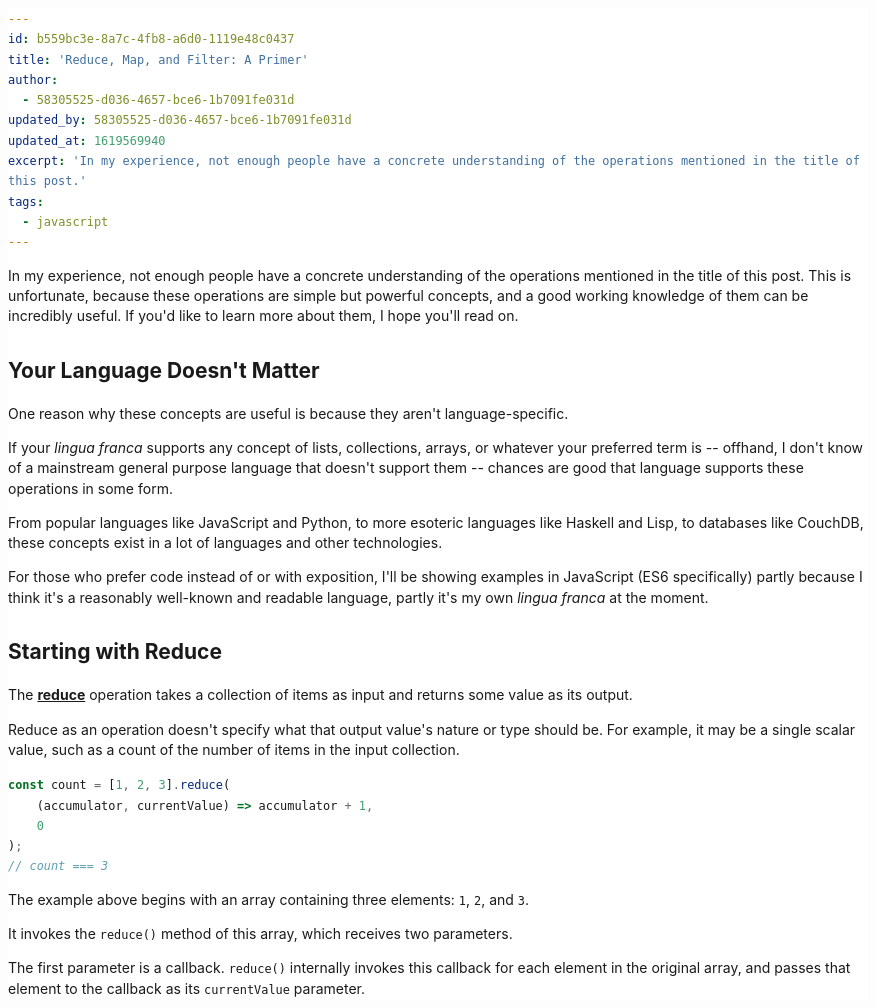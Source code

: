 ```yaml
---
id: b559bc3e-8a7c-4fb8-a6d0-1119e48c0437
title: 'Reduce, Map, and Filter: A Primer'
author:
  - 58305525-d036-4657-bce6-1b7091fe031d
updated_by: 58305525-d036-4657-bce6-1b7091fe031d
updated_at: 1619569940
excerpt: 'In my experience, not enough people have a concrete understanding of the operations mentioned in the title of this post.'
tags:
  - javascript
---
```

In my experience, not enough people have a concrete understanding of the operations mentioned in the title of this post. This is unfortunate, because these operations are simple but powerful concepts, and a good working knowledge of them can be incredibly useful. If you'd like to learn more about them, I hope you'll read on.

## Your Language Doesn't Matter

One reason why these concepts are useful is because they aren't language-specific.

If your *lingua franca* supports any concept of lists, collections, arrays, or whatever your preferred term is -- offhand, I don't know of a mainstream general purpose language that doesn't support them -- chances are good that language supports these operations in some form.

From popular languages like JavaScript and Python, to more esoteric languages like Haskell and Lisp, to databases like CouchDB, these concepts exist in a lot of languages and other technologies.

For those who prefer code instead of or with exposition, I'll be showing examples in JavaScript (ES6 specifically) partly because I think it's a reasonably well-known and readable language, partly it's my own *lingua franca* at the moment.

## Starting with Reduce

The **[reduce](https://developer.mozilla.org/en-US/docs/Web/JavaScript/Reference/Global_Objects/Array/Reduce)** operation takes a collection of items as input and returns some value as its output.

Reduce as an operation doesn't specify what that output value's nature or type should be. For example, it may be a single scalar value, such as a count of the number of items in the input collection.

```javascript
const count = [1, 2, 3].reduce(
    (accumulator, currentValue) => accumulator + 1,
    0
);
// count === 3
```

The example above begins with an array containing three elements: `1`, `2`, and `3`.

It invokes the `reduce()` method of this array, which receives two parameters.

The first parameter is a callback. `reduce()` internally invokes this callback for each element in the original array, and passes that element to the callback as its `currentValue` parameter.
